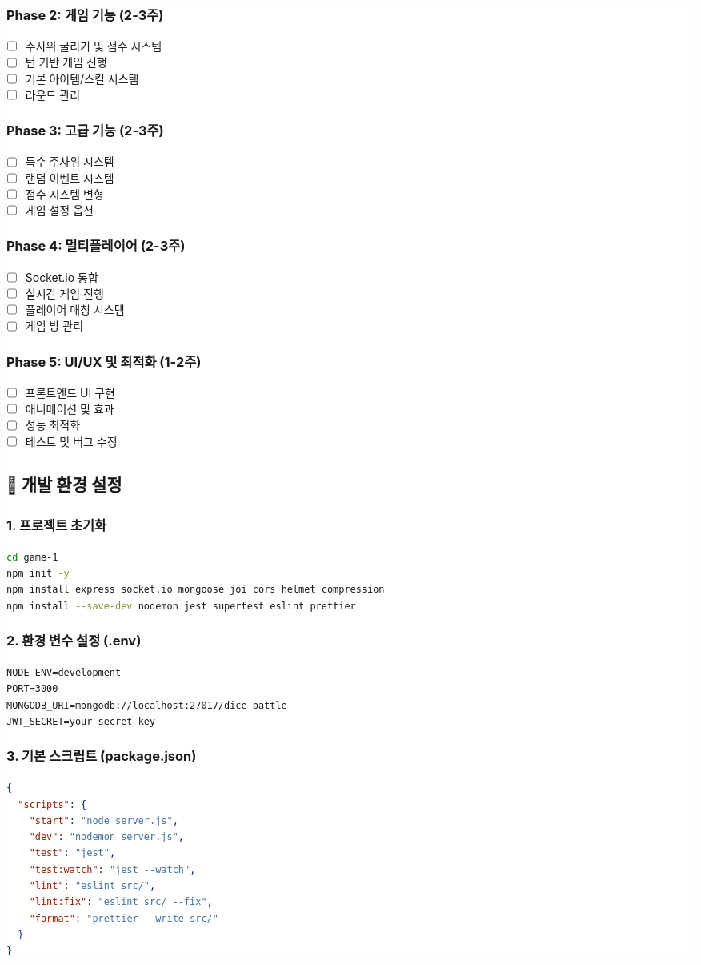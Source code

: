 ### Phase 2: 게임 기능 (2-3주)
- [ ] 주사위 굴리기 및 점수 시스템
- [ ] 턴 기반 게임 진행
- [ ] 기본 아이템/스킬 시스템
- [ ] 라운드 관리

### Phase 3: 고급 기능 (2-3주)
- [ ] 특수 주사위 시스템
- [ ] 랜덤 이벤트 시스템
- [ ] 점수 시스템 변형
- [ ] 게임 설정 옵션

### Phase 4: 멀티플레이어 (2-3주)
- [ ] Socket.io 통합
- [ ] 실시간 게임 진행
- [ ] 플레이어 매칭 시스템
- [ ] 게임 방 관리

### Phase 5: UI/UX 및 최적화 (1-2주)
- [ ] 프론트엔드 UI 구현
- [ ] 애니메이션 및 효과
- [ ] 성능 최적화
- [ ] 테스트 및 버그 수정

## 🔧 개발 환경 설정

### 1. 프로젝트 초기화
```bash
cd game-1
npm init -y
npm install express socket.io mongoose joi cors helmet compression
npm install --save-dev nodemon jest supertest eslint prettier
```

### 2. 환경 변수 설정 (.env)
```env
NODE_ENV=development
PORT=3000
MONGODB_URI=mongodb://localhost:27017/dice-battle
JWT_SECRET=your-secret-key
```

### 3. 기본 스크립트 (package.json)
```json
{
  "scripts": {
    "start": "node server.js",
    "dev": "nodemon server.js",
    "test": "jest",
    "test:watch": "jest --watch",
    "lint": "eslint src/",
    "lint:fix": "eslint src/ --fix",
    "format": "prettier --write src/"
  }
}
```

